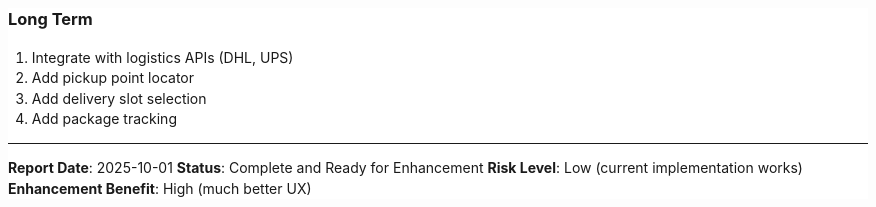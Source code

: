 ### Long Term
1. Integrate with logistics APIs (DHL, UPS)
2. Add pickup point locator
3. Add delivery slot selection
4. Add package tracking

---

**Report Date**: 2025-10-01
**Status**: Complete and Ready for Enhancement
**Risk Level**: Low (current implementation works)
**Enhancement Benefit**: High (much better UX)
